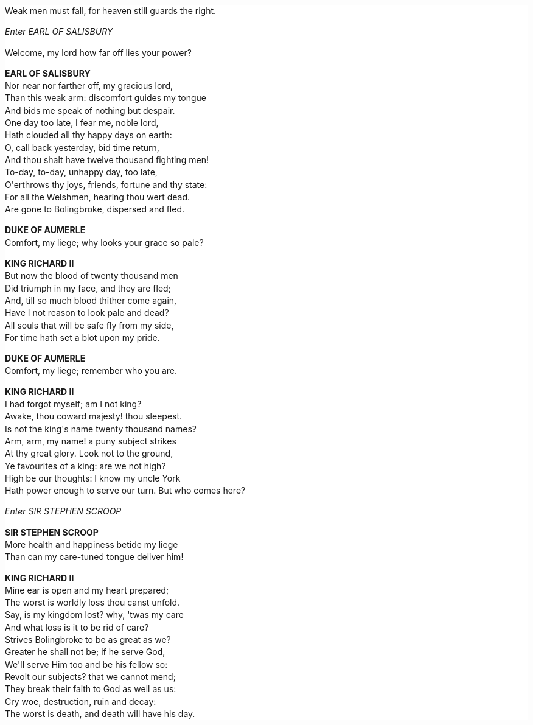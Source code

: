 Weak men must fall, for heaven still guards the right.  

_Enter EARL OF SALISBURY_

Welcome, my lord how far off lies your power?  

**EARL OF SALISBURY**  
Nor near nor farther off, my gracious lord,  
Than this weak arm: discomfort guides my tongue  
And bids me speak of nothing but despair.  
One day too late, I fear me, noble lord,  
Hath clouded all thy happy days on earth:  
O, call back yesterday, bid time return,  
And thou shalt have twelve thousand fighting men!  
To-day, to-day, unhappy day, too late,  
O'erthrows thy joys, friends, fortune and thy state:  
For all the Welshmen, hearing thou wert dead.  
Are gone to Bolingbroke, dispersed and fled.  

**DUKE OF AUMERLE**  
Comfort, my liege; why looks your grace so pale?  

**KING RICHARD II**  
But now the blood of twenty thousand men  
Did triumph in my face, and they are fled;  
And, till so much blood thither come again,  
Have I not reason to look pale and dead?  
All souls that will be safe fly from my side,  
For time hath set a blot upon my pride.  

**DUKE OF AUMERLE**  
Comfort, my liege; remember who you are.  

**KING RICHARD II**  
I had forgot myself; am I not king?  
Awake, thou coward majesty! thou sleepest.  
Is not the king's name twenty thousand names?  
Arm, arm, my name! a puny subject strikes  
At thy great glory. Look not to the ground,  
Ye favourites of a king: are we not high?  
High be our thoughts: I know my uncle York  
Hath power enough to serve our turn. But who comes here?  

_Enter SIR STEPHEN SCROOP_

**SIR STEPHEN SCROOP**  
More health and happiness betide my liege  
Than can my care-tuned tongue deliver him!  

**KING RICHARD II**  
Mine ear is open and my heart prepared;  
The worst is worldly loss thou canst unfold.  
Say, is my kingdom lost? why, 'twas my care  
And what loss is it to be rid of care?  
Strives Bolingbroke to be as great as we?  
Greater he shall not be; if he serve God,  
We'll serve Him too and be his fellow so:  
Revolt our subjects? that we cannot mend;  
They break their faith to God as well as us:  
Cry woe, destruction, ruin and decay:  
The worst is death, and death will have his day.  

